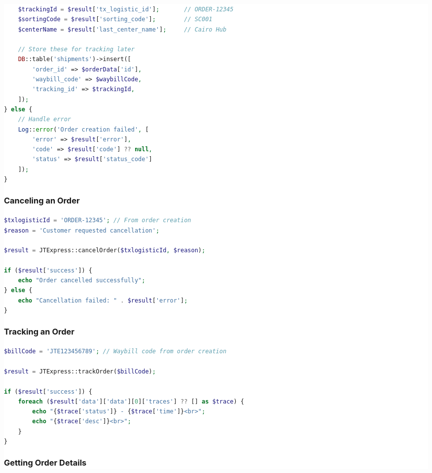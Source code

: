 ```php
    $trackingId = $result['tx_logistic_id'];       // ORDER-12345
    $sortingCode = $result['sorting_code'];        // SC001
    $centerName = $result['last_center_name'];     // Cairo Hub

    // Store these for tracking later
    DB::table('shipments')->insert([
        'order_id' => $orderData['id'],
        'waybill_code' => $waybillCode,
        'tracking_id' => $trackingId,
    ]);
} else {
    // Handle error
    Log::error('Order creation failed', [
        'error' => $result['error'],
        'code' => $result['code'] ?? null,
        'status' => $result['status_code']
    ]);
}
```

### Canceling an Order

```php
$txlogisticId = 'ORDER-12345'; // From order creation
$reason = 'Customer requested cancellation';

$result = JTExpress::cancelOrder($txlogisticId, $reason);

if ($result['success']) {
    echo "Order cancelled successfully";
} else {
    echo "Cancellation failed: " . $result['error'];
}
```

### Tracking an Order

```php
$billCode = 'JTE123456789'; // Waybill code from order creation

$result = JTExpress::trackOrder($billCode);

if ($result['success']) {
    foreach ($result['data']['data'][0]['traces'] ?? [] as $trace) {
        echo "{$trace['status']} - {$trace['time']}<br>";
        echo "{$trace['desc']}<br>";
    }
}
```

### Getting Order Details
